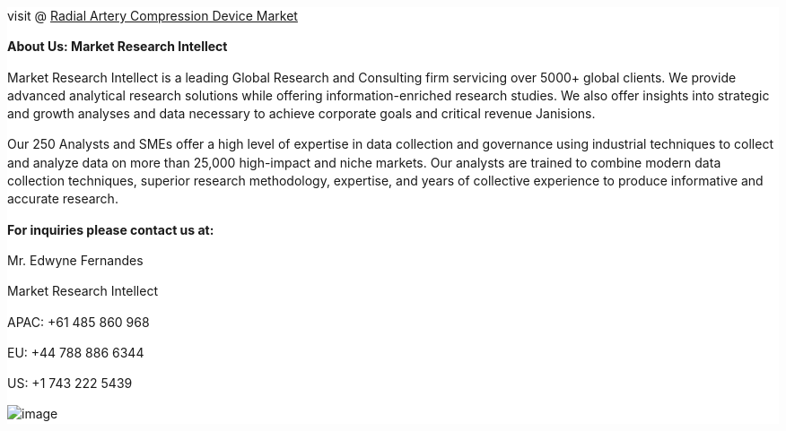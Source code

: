 visit&nbsp;@</strong>&nbsp;</span><span class="font-[700]"><a href="https://www.marketresearchintellect.com/product/global-radial-artery-compression-device-market-size-forecast/?utm_source=Linkedin&utm_medium=808" target="_blank" data-tracking-control-name="article-ssr-frontend-pulse_little-text-block" data-tracking-will-navigate="" data-test-link="">Radial Artery Compression Device Market</a></span></p><p><strong><span class="font-[700]">About Us: Market Research Intellect</span></strong></p><p><span class="">Market Research Intellect is a leading Global Research and Consulting firm servicing over 5000+ global clients. We provide advanced analytical research solutions while offering information-enriched research studies.&nbsp;</span>We also offer insights into strategic and growth analyses and data necessary to achieve corporate goals and critical revenue Janisions.</p><p><span class="">Our 250 Analysts and SMEs offer a high level of expertise in data collection and governance using industrial techniques to collect and analyze data on more than 25,000 high-impact and niche markets. Our analysts are trained to combine modern data collection techniques, superior research methodology, expertise, and years of collective experience to produce informative and accurate research.</span></p><p><strong>For inquiries please contact us at:</strong></p><p>Mr. Edwyne Fernandes</p><p>Market Research Intellect</p><p>APAC: +61 485 860 968</p><p>EU: +44 788 886 6344</p><p>US: +1 743 222 5439</p>
![image](https://github.com/user-attachments/assets/5c378f37-6146-4b6f-9376-6915e82f2576)
